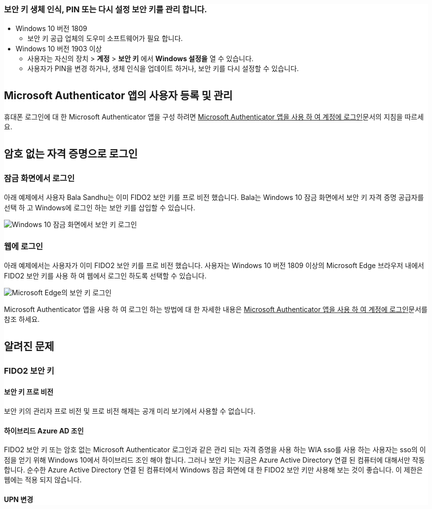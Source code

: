 ### <a name="manage-security-key-biometric-pin-or-reset-security-key"></a>보안 키 생체 인식, PIN 또는 다시 설정 보안 키를 관리 합니다.

* Windows 10 버전 1809
   * 보안 키 공급 업체의 도우미 소프트웨어가 필요 합니다.
* Windows 10 버전 1903 이상
   * 사용자는 자신의 장치 > **계정** > **보안 키** 에서 **Windows 설정을** 열 수 있습니다.
   * 사용자가 PIN을 변경 하거나, 생체 인식을 업데이트 하거나, 보안 키를 다시 설정할 수 있습니다.

## <a name="user-registration-and-management-of-microsoft-authenticator-app"></a>Microsoft Authenticator 앱의 사용자 등록 및 관리

휴대폰 로그인에 대 한 Microsoft Authenticator 앱을 구성 하려면 [Microsoft Authenticator 앱을 사용 하 여 계정에 로그인](../user-help/user-help-auth-app-sign-in.md)문서의 지침을 따르세요.

## <a name="sign-in-with-passwordless-credentials"></a>암호 없는 자격 증명으로 로그인

### <a name="sign-in-at-the-lock-screen"></a>잠금 화면에서 로그인

아래 예제에서 사용자 Bala Sandhu는 이미 FIDO2 보안 키를 프로 비전 했습니다. Bala는 Windows 10 잠금 화면에서 보안 키 자격 증명 공급자를 선택 하 고 Windows에 로그인 하는 보안 키를 삽입할 수 있습니다.

![Windows 10 잠금 화면에서 보안 키 로그인](./media/howto-authentication-passwordless-enable/fido2-windows-10-1903-sign-in-lock-screen.png)

### <a name="sign-in-on-the-web"></a>웹에 로그인

아래 예제에서는 사용자가 이미 FIDO2 보안 키를 프로 비전 했습니다. 사용자는 Windows 10 버전 1809 이상의 Microsoft Edge 브라우저 내에서 FIDO2 보안 키를 사용 하 여 웹에서 로그인 하도록 선택할 수 있습니다.

![Microsoft Edge의 보안 키 로그인](./media/howto-authentication-passwordless-enable/fido2-windows-10-1903-edge-sign-in.png)

Microsoft Authenticator 앱을 사용 하 여 로그인 하는 방법에 대 한 자세한 내용은 [Microsoft Authenticator 앱을 사용 하 여 계정에 로그인](../user-help/user-help-auth-app-sign-in.md)문서를 참조 하세요.

## <a name="known-issues"></a>알려진 문제

### <a name="fido2-security-keys"></a>FIDO2 보안 키

#### <a name="security-key-provisioning"></a>보안 키 프로 비전

보안 키의 관리자 프로 비전 및 프로 비전 해제는 공개 미리 보기에서 사용할 수 없습니다.

#### <a name="hybrid-azure-ad-join"></a>하이브리드 Azure AD 조인

FIDO2 보안 키 또는 암호 없는 Microsoft Authenticator 로그인과 같은 관리 되는 자격 증명을 사용 하는 WIA sso를 사용 하는 사용자는 sso의 이점을 얻기 위해 Windows 10에서 하이브리드 조인 해야 합니다. 그러나 보안 키는 지금은 Azure Active Directory 연결 된 컴퓨터에 대해서만 작동 합니다. 순수한 Azure Active Directory 연결 된 컴퓨터에서 Windows 잠금 화면에 대 한 FIDO2 보안 키만 사용해 보는 것이 좋습니다. 이 제한은 웹에는 적용 되지 않습니다.

#### <a name="upn-changes"></a>UPN 변경
